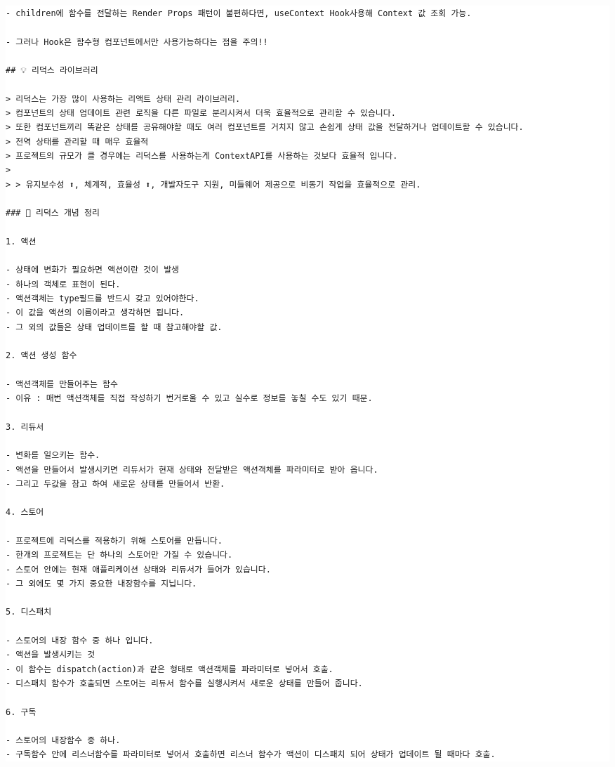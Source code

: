   ````
- children에 함수를 전달하는 Render Props 패턴이 불편하다면, useContext Hook사용해 Context 값 조회 가능.

- 그러나 Hook은 함수형 컴포넌트에서만 사용가능하다는 점을 주의!!

## 💡 리덕스 라이브러리

> 리덕스는 가장 많이 사용하는 리액트 상태 관리 라이브러리.
> 컴포넌트의 상태 업데이트 관련 로직을 다른 파일로 분리시켜서 더욱 효율적으로 관리할 수 있습니다.
> 또한 컴포넌트끼리 똑같은 상태를 공유해야할 때도 여러 컴포넌트를 거치지 않고 손쉽게 상태 값을 전달하거나 업데이트할 수 있습니다.
> 전역 상태를 관리할 때 매우 효율적
> 프로젝트의 규모가 클 경우에는 리덕스를 사용하는게 ContextAPI를 사용하는 것보다 효율적 입니다.
>
> > 유지보수성 ⬆️, 체계적, 효율성 ⬆️, 개발자도구 지원, 미들웨어 제공으로 비동기 작업을 효율적으로 관리.

### 🤔 리덕스 개념 정리

1. 액션

- 상태에 변화가 필요하면 액션이란 것이 발생
- 하나의 객체로 표현이 된다.
- 액션객체는 type필드를 반드시 갖고 있어야한다.
- 이 값을 액션의 이름이라고 생각하면 됩니다.
- 그 외의 값들은 상태 업데이트를 할 때 참고해야할 값.

2. 액션 생성 함수

- 액션객체를 만들어주는 함수
- 이유 : 매번 액션객체를 직접 작성하기 번거로울 수 있고 실수로 정보를 놓칠 수도 있기 때문.

3. 리듀서

- 변화를 일으키는 함수.
- 액션을 만들어서 발생시키면 리듀서가 현재 상태와 전달받은 액션객체를 파라미터로 받아 옵니다.
- 그리고 두값을 참고 하여 새로운 상태를 만들어서 반환.

4. 스토어

- 프로젝트에 리덕스를 적용하기 위해 스토어를 만듭니다.
- 한개의 프로젝트는 단 하나의 스토어만 가질 수 있습니다.
- 스토어 안에는 현재 애플리케이션 상태와 리듀서가 들어가 있습니다.
- 그 외에도 몇 가지 중요한 내장함수를 지닙니다.

5. 디스패치

- 스토어의 내장 함수 중 하나 입니다.
- 액션을 발생시키는 것
- 이 함수는 dispatch(action)과 같은 형태로 액션객체를 파라미터로 넣어서 호출.
- 디스패치 함수가 호출되면 스토어는 리듀서 함수를 실행시켜서 새로운 상태를 만들어 줍니다.

6. 구독

- 스토어의 내장함수 중 하나.
- 구독함수 안에 리스너함수를 파라미터로 넣어서 호출하면 리스너 함수가 액션이 디스패치 되어 상태가 업데이트 될 때마다 호출.
